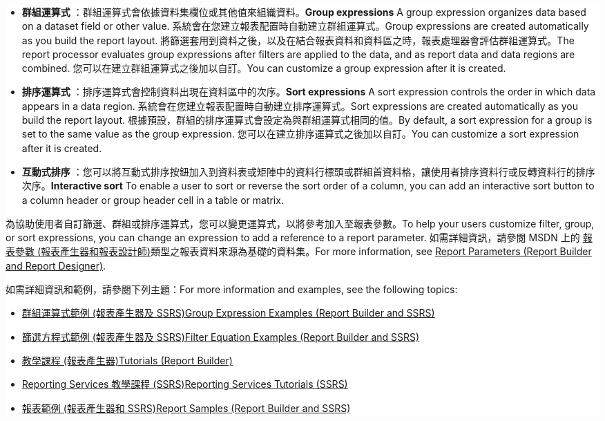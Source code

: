 -   <span data-ttu-id="5a2c8-109">**群組運算式** ：群組運算式會依據資料集欄位或其他值來組織資料。</span><span class="sxs-lookup"><span data-stu-id="5a2c8-109">**Group expressions** A group expression organizes data based on a dataset field or other value.</span></span> <span data-ttu-id="5a2c8-110">系統會在您建立報表配置時自動建立群組運算式。</span><span class="sxs-lookup"><span data-stu-id="5a2c8-110">Group expressions are created automatically as you build the report layout.</span></span> <span data-ttu-id="5a2c8-111">將篩選套用到資料之後，以及在結合報表資料和資料區之時，報表處理器會評估群組運算式。</span><span class="sxs-lookup"><span data-stu-id="5a2c8-111">The report processor evaluates group expressions after filters are applied to the data, and as report data and data regions are combined.</span></span> <span data-ttu-id="5a2c8-112">您可以在建立群組運算式之後加以自訂。</span><span class="sxs-lookup"><span data-stu-id="5a2c8-112">You can customize a group expression after it is created.</span></span>  
  
-   <span data-ttu-id="5a2c8-113">**排序運算式** ：排序運算式會控制資料出現在資料區中的次序。</span><span class="sxs-lookup"><span data-stu-id="5a2c8-113">**Sort expressions** A sort expression controls the order in which data appears in a data region.</span></span> <span data-ttu-id="5a2c8-114">系統會在您建立報表配置時自動建立排序運算式。</span><span class="sxs-lookup"><span data-stu-id="5a2c8-114">Sort expressions are created automatically as you build the report layout.</span></span> <span data-ttu-id="5a2c8-115">根據預設，群組的排序運算式會設定為與群組運算式相同的值。</span><span class="sxs-lookup"><span data-stu-id="5a2c8-115">By default, a sort expression for a group is set to the same value as the group expression.</span></span> <span data-ttu-id="5a2c8-116">您可以在建立排序運算式之後加以自訂。</span><span class="sxs-lookup"><span data-stu-id="5a2c8-116">You can customize a sort expression after it is created.</span></span>  
  
-   <span data-ttu-id="5a2c8-117">**互動式排序** ：您可以將互動式排序按鈕加入到資料表或矩陣中的資料行標頭或群組首資料格，讓使用者排序資料行或反轉資料行的排序次序。</span><span class="sxs-lookup"><span data-stu-id="5a2c8-117">**Interactive sort** To enable a user to sort or reverse the sort order of a column, you can add an interactive sort button to a column header or group header cell in a table or matrix.</span></span>  
  
 <span data-ttu-id="5a2c8-118">為協助使用者自訂篩選、群組或排序運算式，您可以變更運算式，以將參考加入至報表參數。</span><span class="sxs-lookup"><span data-stu-id="5a2c8-118">To help your users customize filter, group, or sort expressions, you can change an expression to add a reference to a report parameter.</span></span> <span data-ttu-id="5a2c8-119">如需詳細資訊，請參閱 MSDN 上的 [報表參數 &#40;報表產生器和報表設計師&#41;](report-parameters-report-builder-and-report-designer.md)類型之報表資料來源為基礎的資料集。</span><span class="sxs-lookup"><span data-stu-id="5a2c8-119">For more information, see [Report Parameters &#40;Report Builder and Report Designer&#41;](report-parameters-report-builder-and-report-designer.md).</span></span>  
  
 <span data-ttu-id="5a2c8-120">如需詳細資訊和範例，請參閱下列主題：</span><span class="sxs-lookup"><span data-stu-id="5a2c8-120">For more information and examples, see the following topics:</span></span>  
  
-   [<span data-ttu-id="5a2c8-121">群組運算式範例 &#40;報表產生器及 SSRS&#41;</span><span class="sxs-lookup"><span data-stu-id="5a2c8-121">Group Expression Examples &#40;Report Builder and SSRS&#41;</span></span>](expression-examples-report-builder-and-ssrs.md)  
  
-   [<span data-ttu-id="5a2c8-122">篩選方程式範例 &#40;報表產生器及 SSRS&#41;</span><span class="sxs-lookup"><span data-stu-id="5a2c8-122">Filter Equation Examples &#40;Report Builder and SSRS&#41;</span></span>](filter-equation-examples-report-builder-and-ssrs.md)  
  
-   [<span data-ttu-id="5a2c8-123">教學課程 &#40;報表產生器&#41;</span><span class="sxs-lookup"><span data-stu-id="5a2c8-123">Tutorials &#40;Report Builder&#41;</span></span>](../report-builder-tutorials.md)  
  
-   [<span data-ttu-id="5a2c8-124">Reporting Services 教學課程 &#40;SSRS&#41;</span><span class="sxs-lookup"><span data-stu-id="5a2c8-124">Reporting Services Tutorials &#40;SSRS&#41;</span></span>](../reporting-services-tutorials-ssrs.md)  
  
-   [<span data-ttu-id="5a2c8-125">報表範例 (報表產生器和 SSRS)</span><span class="sxs-lookup"><span data-stu-id="5a2c8-125">Report Samples (Report Builder and SSRS)</span></span>](https://go.microsoft.com/fwlink/?LinkId=198283)  
  